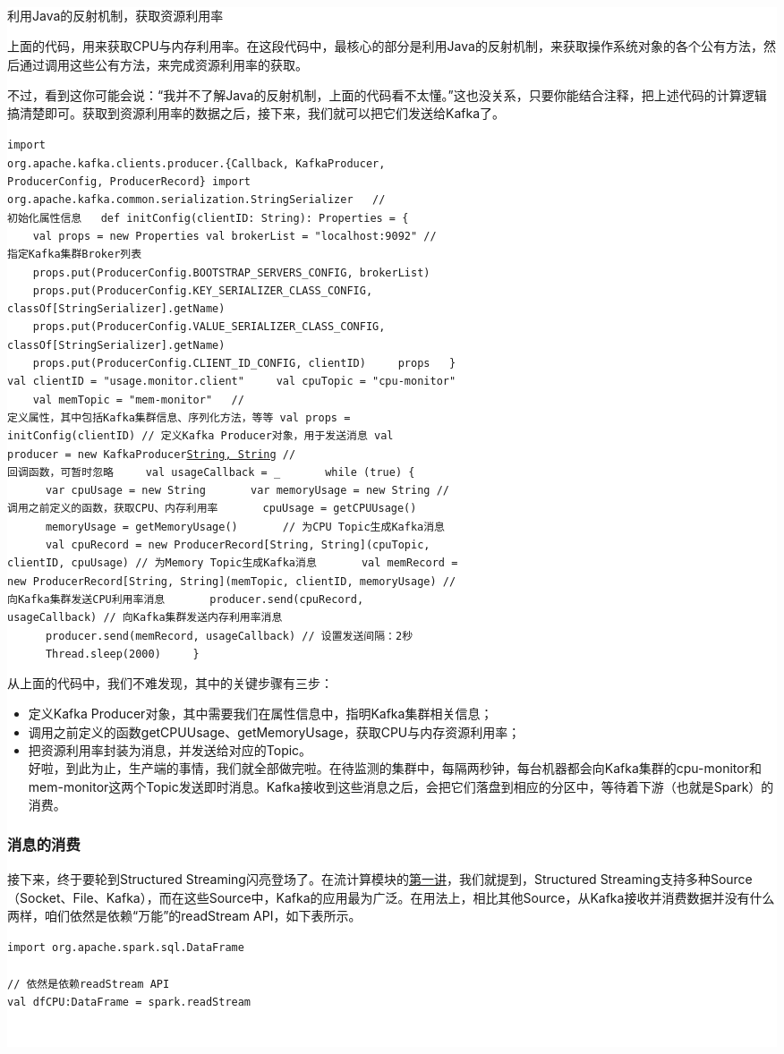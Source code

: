 </code></pre><p>利用Java的反射机制，获取资源利用率</p><p>上面的代码，用来获取CPU与内存利用率。在这段代码中，最核心的部分是利用Java的反射机制，来获取操作系统对象的各个公有方法，然后通过调用这些公有方法，来完成资源利用率的获取。</p><p>不过，看到这你可能会说：“我并不了解Java的反射机制，上面的代码看不太懂。”这也没关系，只要你能结合注释，把上述代码的计算逻辑搞清楚即可。获取到资源利用率的数据之后，接下来，我们就可以把它们发送给Kafka了。</p><pre><code class="language-scala">import org.apache.kafka.clients.producer.{Callback, KafkaProducer, ProducerConfig, ProducerRecord}
import org.apache.kafka.common.serialization.StringSerializer
&nbsp;
// 初始化属性信息
&nbsp;&nbsp;def initConfig(clientID: String): Properties = {
&nbsp;&nbsp;&nbsp;&nbsp;val props = new Properties
val brokerList = "localhost:9092"
// 指定Kafka集群Broker列表
&nbsp;&nbsp;&nbsp;&nbsp;props.put(ProducerConfig.BOOTSTRAP_SERVERS_CONFIG, brokerList)
&nbsp;&nbsp;&nbsp;&nbsp;props.put(ProducerConfig.KEY_SERIALIZER_CLASS_CONFIG, classOf[StringSerializer].getName)
&nbsp;&nbsp;&nbsp;&nbsp;props.put(ProducerConfig.VALUE_SERIALIZER_CLASS_CONFIG, classOf[StringSerializer].getName)
&nbsp;&nbsp;&nbsp;&nbsp;props.put(ProducerConfig.CLIENT_ID_CONFIG, clientID)
&nbsp;&nbsp;&nbsp;&nbsp;props
&nbsp;&nbsp;}
&nbsp;
val clientID = "usage.monitor.client"
&nbsp;&nbsp;&nbsp;&nbsp;val cpuTopic = "cpu-monitor"
&nbsp;&nbsp;&nbsp;&nbsp;val memTopic = "mem-monitor"
&nbsp;
// 定义属性，其中包括Kafka集群信息、序列化方法，等等
val props = initConfig(clientID)
// 定义Kafka Producer对象，用于发送消息
val producer = new KafkaProducer[String, String](props)
// 回调函数，可暂时忽略
&nbsp;&nbsp;&nbsp;&nbsp;val usageCallback = _
&nbsp;
&nbsp;&nbsp;&nbsp;&nbsp;while (true) {
&nbsp;&nbsp;&nbsp;&nbsp;&nbsp;&nbsp;var cpuUsage = new String
&nbsp;&nbsp;&nbsp;&nbsp;&nbsp;&nbsp;var memoryUsage = new String
// 调用之前定义的函数，获取CPU、内存利用率
&nbsp;&nbsp;&nbsp;&nbsp;&nbsp;&nbsp;cpuUsage = getCPUUsage()
&nbsp;&nbsp;&nbsp;&nbsp;&nbsp;&nbsp;memoryUsage = getMemoryUsage()
&nbsp;&nbsp;&nbsp;&nbsp;&nbsp;
// 为CPU Topic生成Kafka消息
&nbsp;&nbsp;&nbsp;&nbsp;&nbsp;&nbsp;val cpuRecord = new ProducerRecord[String, String](cpuTopic, clientID, cpuUsage)
// 为Memory Topic生成Kafka消息
&nbsp;&nbsp;&nbsp;&nbsp;&nbsp;&nbsp;val memRecord = new ProducerRecord[String, String](memTopic, clientID, memoryUsage)
// 向Kafka集群发送CPU利用率消息
&nbsp;&nbsp;&nbsp;&nbsp;&nbsp;&nbsp;producer.send(cpuRecord, usageCallback)
// 向Kafka集群发送内存利用率消息
&nbsp;&nbsp;&nbsp;&nbsp;&nbsp;&nbsp;producer.send(memRecord, usageCallback)
// 设置发送间隔：2秒
&nbsp;&nbsp;&nbsp;&nbsp;&nbsp;&nbsp;Thread.sleep(2000)
&nbsp;&nbsp;&nbsp;&nbsp;}
</code></pre><p>从上面的代码中，我们不难发现，其中的关键步骤有三步：</p><ul>
<li>定义Kafka Producer对象，其中需要我们在属性信息中，指明Kafka集群相关信息；</li>
<li>调用之前定义的函数getCPUUsage、getMemoryUsage，获取CPU与内存资源利用率；</li>
<li>把资源利用率封装为消息，并发送给对应的Topic。<br>
好啦，到此为止，生产端的事情，我们就全部做完啦。在待监测的集群中，每隔两秒钟，每台机器都会向Kafka集群的cpu-monitor和mem-monitor这两个Topic发送即时消息。Kafka接收到这些消息之后，会把它们落盘到相应的分区中，等待着下游（也就是Spark）的消费。</li>
</ul><h3>消息的消费</h3><p>接下来，终于要轮到Structured Streaming闪亮登场了。在流计算模块的<a href="https://time.geekbang.org/column/article/446691">第一讲</a>，我们就提到，Structured Streaming支持多种Source（Socket、File、Kafka），而在这些Source中，Kafka的应用最为广泛。在用法上，相比其他Source，从Kafka接收并消费数据并没有什么两样，咱们依然是依赖“万能”的readStream API，如下表所示。</p><pre><code class="language-scala">import org.apache.spark.sql.DataFrame
&nbsp;
// 依然是依赖readStream API
val dfCPU:DataFrame = spark.readStream